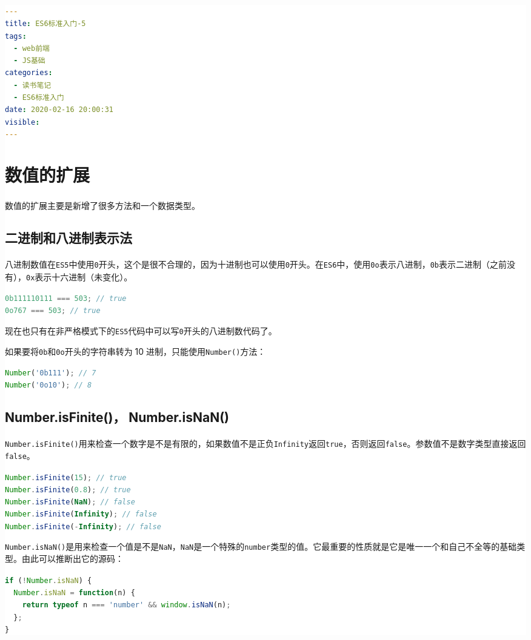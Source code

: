 ```yaml
---
title: ES6标准入门-5
tags:
  - web前端
  - JS基础
categories:
  - 读书笔记
  - ES6标准入门
date: 2020-02-16 20:00:31
visible:
---
```



# 数值的扩展

数值的扩展主要是新增了很多方法和一个数据类型。

## 二进制和八进制表示法

八进制数值在`ES5`中使用`0`开头，这个是很不合理的，因为十进制也可以使用`0`开头。在`ES6`中，使用`0o`表示八进制，`0b`表示二进制（之前没有），`0x`表示十六进制（未变化）。

```js
0b111110111 === 503; // true
0o767 === 503; // true
```

现在也只有在非严格模式下的`ES5`代码中可以写`0`开头的八进制数代码了。

如果要将`0b`和`0o`开头的字符串转为 10 进制，只能使用`Number()`方法：

```js
Number('0b111'); // 7
Number('0o10'); // 8
```

## Number.isFinite()， Number.isNaN()

`Number.isFinite()`用来检查一个数字是不是有限的，如果数值不是正负`Infinity`返回`true`，否则返回`false`。参数值不是数字类型直接返回`false`。

```js
Number.isFinite(15); // true
Number.isFinite(0.8); // true
Number.isFinite(NaN); // false
Number.isFinite(Infinity); // false
Number.isFinite(-Infinity); // false
```

`Number.isNaN()`是用来检查一个值是不是`NaN`，`NaN`是一个特殊的`number`类型的值。它最重要的性质就是它是唯一一个和自己不全等的基础类型。由此可以推断出它的源码：

```js
if (!Number.isNaN) {
  Number.isNaN = function(n) {
    return typeof n === 'number' && window.isNaN(n);
  };
}
```
